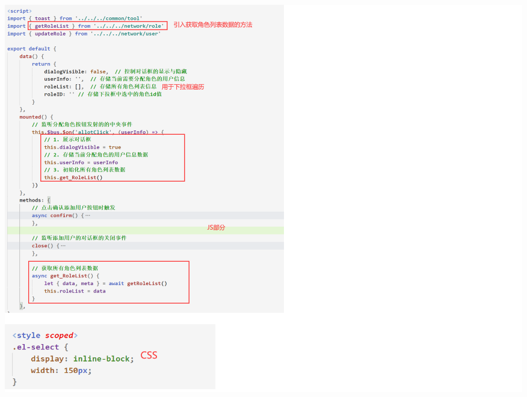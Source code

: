 ​												<img src="images/02-电商管理系统.assets/image-20201101163027638.png" alt="image-20201101163027638" style="zoom:50%;" />



<img src="images/02-电商管理系统.assets/image-20201101163040918.png" alt="image-20201101163040918" style="zoom:67%;" />

